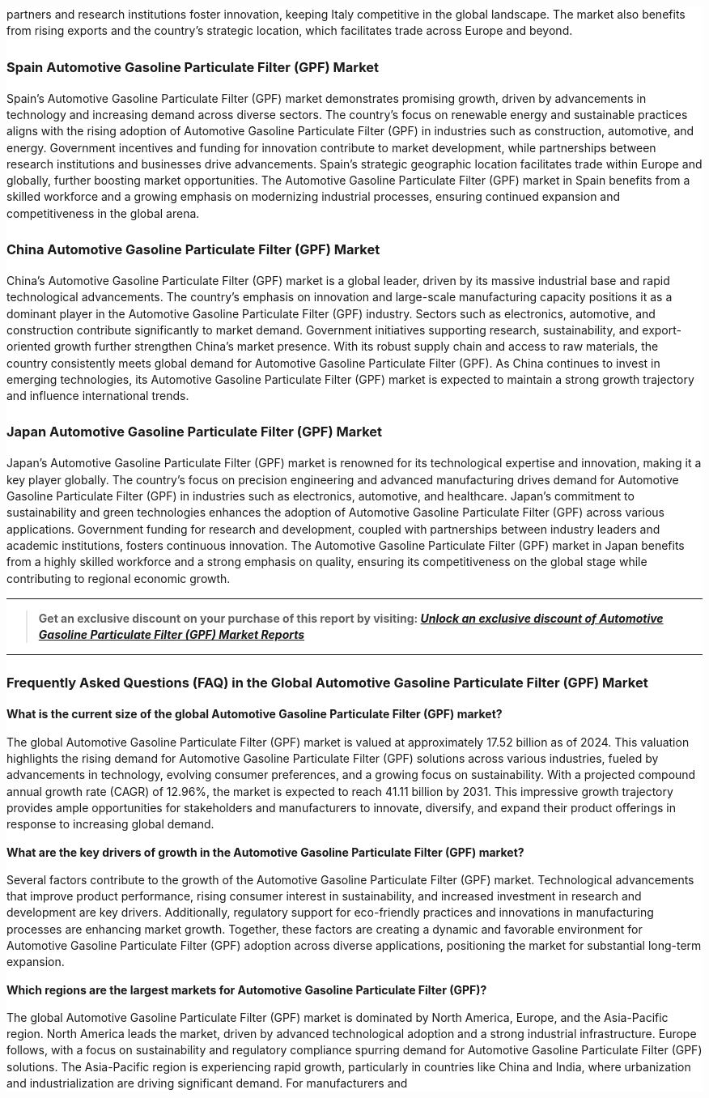 partners and research institutions foster innovation, keeping Italy competitive in the global landscape. The market also benefits from rising exports and the country&rsquo;s strategic location, which facilitates trade across Europe and beyond.</p><h3>Spain Automotive Gasoline Particulate Filter (GPF) Market</h3><p>Spain&rsquo;s Automotive Gasoline Particulate Filter (GPF) market demonstrates promising growth, driven by advancements in technology and increasing demand across diverse sectors. The country&rsquo;s focus on renewable energy and sustainable practices aligns with the rising adoption of Automotive Gasoline Particulate Filter (GPF) in industries such as construction, automotive, and energy. Government incentives and funding for innovation contribute to market development, while partnerships between research institutions and businesses drive advancements. Spain&rsquo;s strategic geographic location facilitates trade within Europe and globally, further boosting market opportunities. The Automotive Gasoline Particulate Filter (GPF) market in Spain benefits from a skilled workforce and a growing emphasis on modernizing industrial processes, ensuring continued expansion and competitiveness in the global arena.</p><h3>China Automotive Gasoline Particulate Filter (GPF) Market</h3><p>China&rsquo;s Automotive Gasoline Particulate Filter (GPF) market is a global leader, driven by its massive industrial base and rapid technological advancements. The country&rsquo;s emphasis on innovation and large-scale manufacturing capacity positions it as a dominant player in the Automotive Gasoline Particulate Filter (GPF) industry. Sectors such as electronics, automotive, and construction contribute significantly to market demand. Government initiatives supporting research, sustainability, and export-oriented growth further strengthen China&rsquo;s market presence. With its robust supply chain and access to raw materials, the country consistently meets global demand for Automotive Gasoline Particulate Filter (GPF). As China continues to invest in emerging technologies, its Automotive Gasoline Particulate Filter (GPF) market is expected to maintain a strong growth trajectory and influence international trends.</p><h3>Japan Automotive Gasoline Particulate Filter (GPF) Market</h3><p>Japan&rsquo;s Automotive Gasoline Particulate Filter (GPF) market is renowned for its technological expertise and innovation, making it a key player globally. The country&rsquo;s focus on precision engineering and advanced manufacturing drives demand for Automotive Gasoline Particulate Filter (GPF) in industries such as electronics, automotive, and healthcare. Japan&rsquo;s commitment to sustainability and green technologies enhances the adoption of Automotive Gasoline Particulate Filter (GPF) across various applications. Government funding for research and development, coupled with partnerships between industry leaders and academic institutions, fosters continuous innovation. The Automotive Gasoline Particulate Filter (GPF) market in Japan benefits from a highly skilled workforce and a strong emphasis on quality, ensuring its competitiveness on the global stage while contributing to regional economic growth.</p><hr /><blockquote><p><strong>Get an exclusive discount on your purchase of this report by visiting: <em><a href="://marketresearchpulse.com/ask-for-discount/98351?utm_source=Github&amp;utm_medium=0116">Unlock an exclusive discount of Automotive Gasoline Particulate Filter (GPF) Market Reports</a></em>&nbsp;</strong></p></blockquote><hr /><h3>Frequently Asked Questions (FAQ) in the Global Automotive Gasoline Particulate Filter (GPF) Market</h3><p><strong>What is the current size of the global Automotive Gasoline Particulate Filter (GPF) market?</strong></p><p>The global Automotive Gasoline Particulate Filter (GPF) market is valued at approximately 17.52 billion as of 2024. This valuation highlights the rising demand for Automotive Gasoline Particulate Filter (GPF) solutions across various industries, fueled by advancements in technology, evolving consumer preferences, and a growing focus on sustainability. With a projected compound annual growth rate (CAGR) of 12.96%, the market is expected to reach 41.11 billion by 2031. This impressive growth trajectory provides ample opportunities for stakeholders and manufacturers to innovate, diversify, and expand their product offerings in response to increasing global demand.</p><p><strong>What are the key drivers of growth in the Automotive Gasoline Particulate Filter (GPF) market?</strong></p><p>Several factors contribute to the growth of the Automotive Gasoline Particulate Filter (GPF) market. Technological advancements that improve product performance, rising consumer interest in sustainability, and increased investment in research and development are key drivers. Additionally, regulatory support for eco-friendly practices and innovations in manufacturing processes are enhancing market growth. Together, these factors are creating a dynamic and favorable environment for Automotive Gasoline Particulate Filter (GPF) adoption across diverse applications, positioning the market for substantial long-term expansion.</p><p><strong>Which regions are the largest markets for Automotive Gasoline Particulate Filter (GPF)?</strong></p><p>The global Automotive Gasoline Particulate Filter (GPF) market is dominated by North America, Europe, and the Asia-Pacific region. North America leads the market, driven by advanced technological adoption and a strong industrial infrastructure. Europe follows, with a focus on sustainability and regulatory compliance spurring demand for Automotive Gasoline Particulate Filter (GPF) solutions. The Asia-Pacific region is experiencing rapid growth, particularly in countries like China and India, where urbanization and industrialization are driving significant demand. For manufacturers and